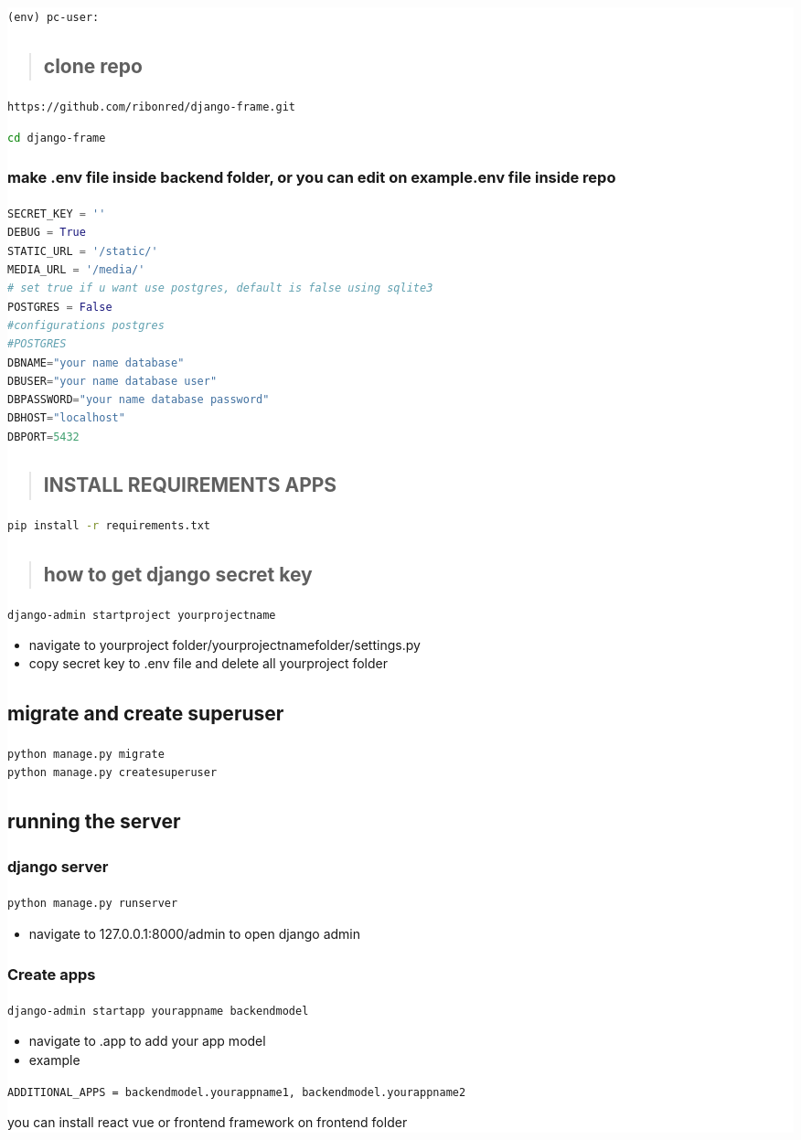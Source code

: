 ```
(env) pc-user:
```

>## clone repo
```sh 
https://github.com/ribonred/django-frame.git
```
```sh 
cd django-frame
```
### make .env file inside backend folder, or you can edit on example.env file inside repo
```python
SECRET_KEY = ''
DEBUG = True
STATIC_URL = '/static/'
MEDIA_URL = '/media/'
# set true if u want use postgres, default is false using sqlite3
POSTGRES = False
#configurations postgres
#POSTGRES
DBNAME="your name database"
DBUSER="your name database user"
DBPASSWORD="your name database password"
DBHOST="localhost"
DBPORT=5432 
```
>## INSTALL REQUIREMENTS APPS
```sh 
pip install -r requirements.txt
```
>## how to get django secret key
```sh 
django-admin startproject yourprojectname
```
- navigate to yourproject folder/yourprojectnamefolder/settings.py
- copy secret key to .env file and delete all yourproject folder
## migrate and create superuser
```sh
python manage.py migrate
python manage.py createsuperuser
```
## running the server
### django server
```
python manage.py runserver
```
- navigate to 127.0.0.1:8000/admin to open django admin
### Create apps
```
django-admin startapp yourappname backendmodel
```
- navigate to .app to add your app model
- example
```sh
ADDITIONAL_APPS = backendmodel.yourappname1, backendmodel.yourappname2
```
you can install react vue or frontend framework on frontend folder
